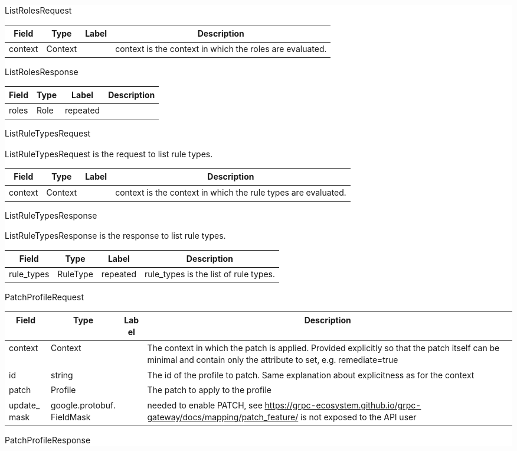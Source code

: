 

<Message id="minder-v1-ListRolesRequest">ListRolesRequest</Message>




| Field | Type | Label | Description |
| ----- | ---- | ----- | ----------- |
| context | <TypeLink type="minder-v1-Context">Context</TypeLink> |  | context is the context in which the roles are evaluated. |



<Message id="minder-v1-ListRolesResponse">ListRolesResponse</Message>




| Field | Type | Label | Description |
| ----- | ---- | ----- | ----------- |
| roles | <TypeLink type="minder-v1-Role">Role</TypeLink> | repeated |  |



<Message id="minder-v1-ListRuleTypesRequest">ListRuleTypesRequest</Message>

ListRuleTypesRequest is the request to list rule types.


| Field | Type | Label | Description |
| ----- | ---- | ----- | ----------- |
| context | <TypeLink type="minder-v1-Context">Context</TypeLink> |  | context is the context in which the rule types are evaluated. |



<Message id="minder-v1-ListRuleTypesResponse">ListRuleTypesResponse</Message>

ListRuleTypesResponse is the response to list rule types.


| Field | Type | Label | Description |
| ----- | ---- | ----- | ----------- |
| rule_types | <TypeLink type="minder-v1-RuleType">RuleType</TypeLink> | repeated | rule_types is the list of rule types. |



<Message id="minder-v1-PatchProfileRequest">PatchProfileRequest</Message>




| Field | Type | Label | Description |
| ----- | ---- | ----- | ----------- |
| context | <TypeLink type="minder-v1-Context">Context</TypeLink> |  | The context in which the patch is applied. Provided explicitly so that the patch itself can be minimal and contain only the attribute to set, e.g. remediate=true |
| id | <TypeLink type="string">string</TypeLink> |  | The id of the profile to patch. Same explanation about explicitness as for the context |
| patch | <TypeLink type="minder-v1-Profile">Profile</TypeLink> |  | The patch to apply to the profile |
| update_mask | <TypeLink type="google-protobuf-FieldMask">google.protobuf.FieldMask</TypeLink> |  | needed to enable PATCH, see https://grpc-ecosystem.github.io/grpc-gateway/docs/mapping/patch_feature/ is not exposed to the API user |



<Message id="minder-v1-PatchProfileResponse">PatchProfileResponse</Message>

